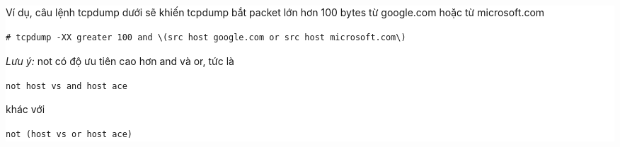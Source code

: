 Ví dụ, câu lệnh tcpdump dưới sẽ khiến tcpdump bắt packet lớn hơn 100 bytes từ google.com hoặc từ microsoft.com

```
# tcpdump -XX greater 100 and \(src host google.com or src host microsoft.com\)
```

*Lưu ý:* not có độ ưu tiên cao hơn and và or, tức là 
```
not host vs and host ace
```
khác với 
```
not (host vs or host ace)
```